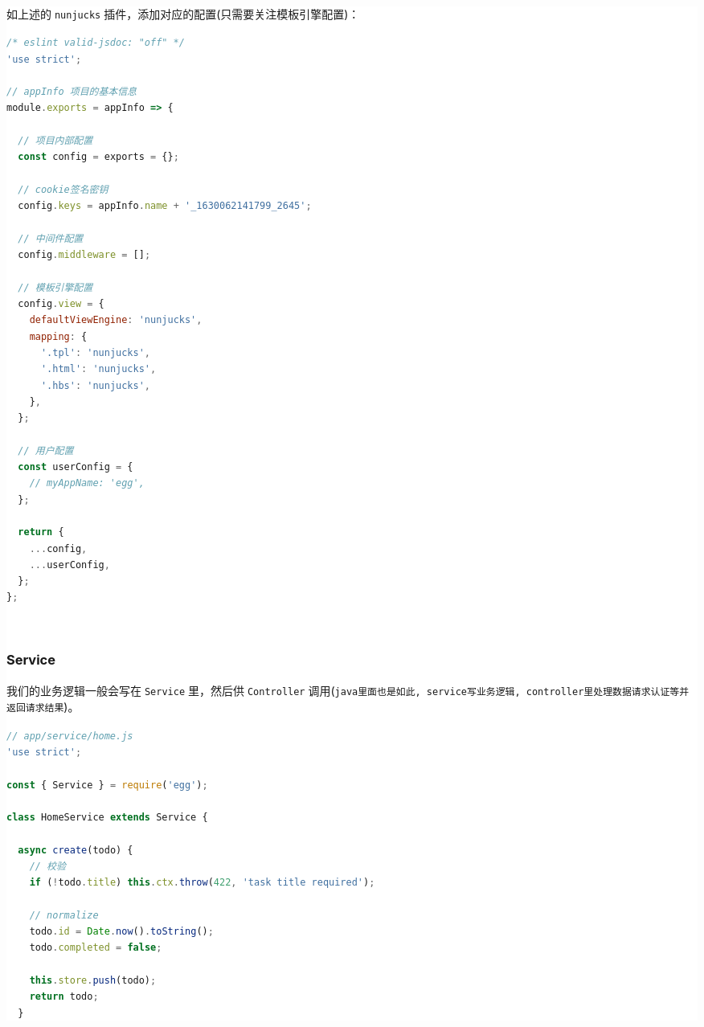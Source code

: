 如上述的 `nunjucks` 插件，添加对应的配置(只需要关注模板引擎配置)：

~~~js
/* eslint valid-jsdoc: "off" */
'use strict';

// appInfo 项目的基本信息
module.exports = appInfo => {

  // 项目内部配置
  const config = exports = {};

  // cookie签名密钥
  config.keys = appInfo.name + '_1630062141799_2645';

  // 中间件配置
  config.middleware = [];

  // 模板引擎配置
  config.view = {
    defaultViewEngine: 'nunjucks',
    mapping: {
      '.tpl': 'nunjucks',
      '.html': 'nunjucks',
      '.hbs': 'nunjucks',
    },
  };

  // 用户配置
  const userConfig = {
    // myAppName: 'egg',
  };

  return {
    ...config,
    ...userConfig,
  };
};
~~~

<br/>

### Service

我们的业务逻辑一般会写在 `Service` 里，然后供 `Controller` 调用(`java里面也是如此, service写业务逻辑, controller里处理数据请求认证等并返回请求结果`)。

~~~js
// app/service/home.js
'use strict';

const { Service } = require('egg');

class HomeService extends Service {

  async create(todo) {
    // 校验
    if (!todo.title) this.ctx.throw(422, 'task title required');

    // normalize
    todo.id = Date.now().toString();
    todo.completed = false;

    this.store.push(todo);
    return todo;
  }
~~~